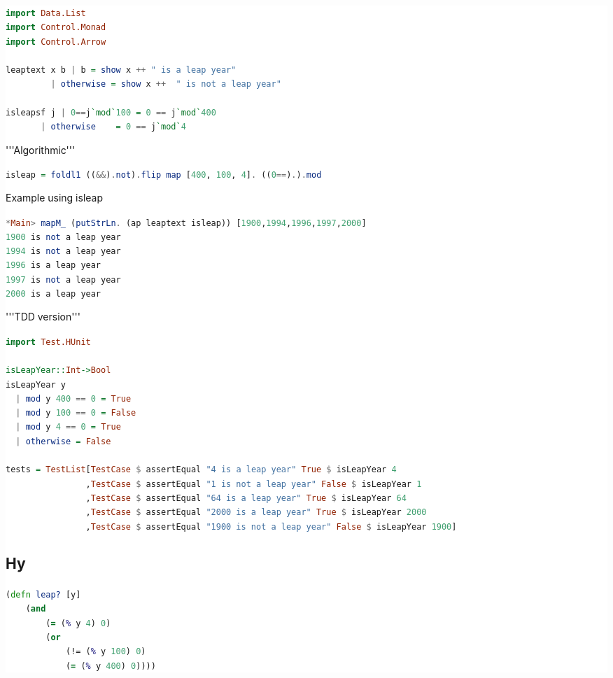 ```haskell
import Data.List
import Control.Monad
import Control.Arrow

leaptext x b | b = show x ++ " is a leap year"
	     | otherwise = show x ++  " is not a leap year"

isleapsf j | 0==j`mod`100 = 0 == j`mod`400
	   | otherwise    = 0 == j`mod`4
```

'''Algorithmic'''

```haskell
isleap = foldl1 ((&&).not).flip map [400, 100, 4]. ((0==).).mod
```

Example using isleap

```haskell
*Main> mapM_ (putStrLn. (ap leaptext isleap)) [1900,1994,1996,1997,2000]
1900 is not a leap year
1994 is not a leap year
1996 is a leap year
1997 is not a leap year
2000 is a leap year
```


'''TDD version'''

```haskell
import Test.HUnit

isLeapYear::Int->Bool
isLeapYear y
  | mod y 400 == 0 = True
  | mod y 100 == 0 = False
  | mod y 4 == 0 = True
  | otherwise = False

tests = TestList[TestCase $ assertEqual "4 is a leap year" True $ isLeapYear 4
                ,TestCase $ assertEqual "1 is not a leap year" False $ isLeapYear 1
                ,TestCase $ assertEqual "64 is a leap year" True $ isLeapYear 64
                ,TestCase $ assertEqual "2000 is a leap year" True $ isLeapYear 2000
                ,TestCase $ assertEqual "1900 is not a leap year" False $ isLeapYear 1900]
```



## Hy


```clojure
(defn leap? [y]
    (and
        (= (% y 4) 0)
        (or
            (!= (% y 100) 0)
            (= (% y 400) 0))))
```
